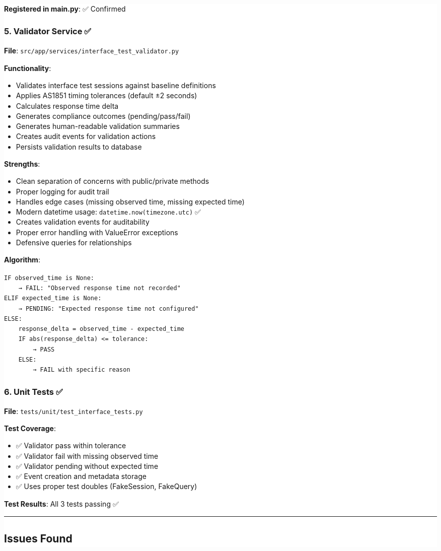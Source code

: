 **Registered in main.py**: ✅ Confirmed

### 5. Validator Service ✅
**File**: `src/app/services/interface_test_validator.py`

**Functionality**:
- Validates interface test sessions against baseline definitions
- Applies AS1851 timing tolerances (default ±2 seconds)
- Calculates response time delta
- Generates compliance outcomes (pending/pass/fail)
- Generates human-readable validation summaries
- Creates audit events for validation actions
- Persists validation results to database

**Strengths**:
- Clean separation of concerns with public/private methods
- Proper logging for audit trail
- Handles edge cases (missing observed time, missing expected time)
- Modern datetime usage: `datetime.now(timezone.utc)` ✅
- Creates validation events for auditability
- Proper error handling with ValueError exceptions
- Defensive queries for relationships

**Algorithm**:
```
IF observed_time is None:
    → FAIL: "Observed response time not recorded"
ELIF expected_time is None:
    → PENDING: "Expected response time not configured"
ELSE:
    response_delta = observed_time - expected_time
    IF abs(response_delta) <= tolerance:
        → PASS
    ELSE:
        → FAIL with specific reason
```

### 6. Unit Tests ✅
**File**: `tests/unit/test_interface_tests.py`

**Test Coverage**:
- ✅ Validator pass within tolerance
- ✅ Validator fail with missing observed time
- ✅ Validator pending without expected time
- ✅ Event creation and metadata storage
- ✅ Uses proper test doubles (FakeSession, FakeQuery)

**Test Results**: All 3 tests passing ✅

---

## Issues Found
